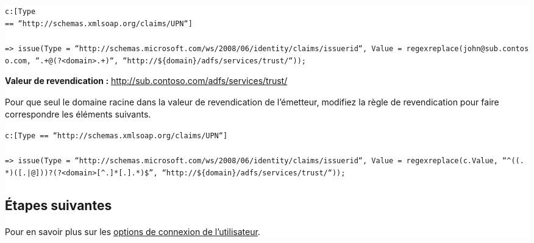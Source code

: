     c:[Type
    == “http://schemas.xmlsoap.org/claims/UPN“]

    => issue(Type = “http://schemas.microsoft.com/ws/2008/06/identity/claims/issuerid“, Value = regexreplace(john@sub.contoso.com, “.+@(?<domain>.+)“, “http://${domain}/adfs/services/trust/“));

**Valeur de revendication :** http://sub.contoso.com/adfs/services/trust/

Pour que seul le domaine racine dans la valeur de revendication de l’émetteur, modifiez la règle de revendication pour faire correspondre les éléments suivants.

    c:[Type == “http://schemas.xmlsoap.org/claims/UPN“]

    => issue(Type = “http://schemas.microsoft.com/ws/2008/06/identity/claims/issuerid“, Value = regexreplace(c.Value, “^((.*)([.|@]))?(?<domain>[^.]*[.].*)$”, “http://${domain}/adfs/services/trust/“));

## <a name="next-steps"></a>Étapes suivantes

Pour en savoir plus sur les [options de connexion de l’utilisateur](active-directory-aadconnect-user-signin.md).
